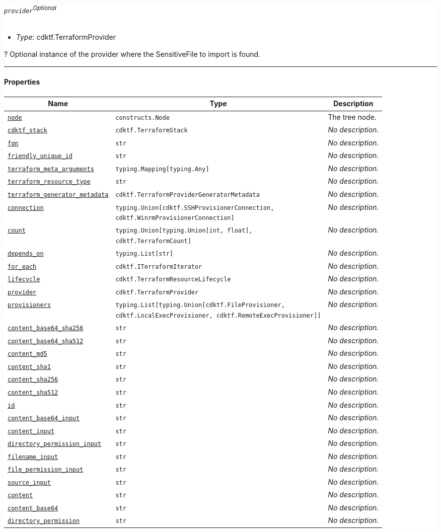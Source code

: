 ###### `provider`<sup>Optional</sup> <a name="provider" id="@cdktf/provider-local.sensitiveFile.SensitiveFile.generateConfigForImport.parameter.provider"></a>

- *Type:* cdktf.TerraformProvider

? Optional instance of the provider where the SensitiveFile to import is found.

---

#### Properties <a name="Properties" id="Properties"></a>

| **Name** | **Type** | **Description** |
| --- | --- | --- |
| <code><a href="#@cdktf/provider-local.sensitiveFile.SensitiveFile.property.node">node</a></code> | <code>constructs.Node</code> | The tree node. |
| <code><a href="#@cdktf/provider-local.sensitiveFile.SensitiveFile.property.cdktfStack">cdktf_stack</a></code> | <code>cdktf.TerraformStack</code> | *No description.* |
| <code><a href="#@cdktf/provider-local.sensitiveFile.SensitiveFile.property.fqn">fqn</a></code> | <code>str</code> | *No description.* |
| <code><a href="#@cdktf/provider-local.sensitiveFile.SensitiveFile.property.friendlyUniqueId">friendly_unique_id</a></code> | <code>str</code> | *No description.* |
| <code><a href="#@cdktf/provider-local.sensitiveFile.SensitiveFile.property.terraformMetaArguments">terraform_meta_arguments</a></code> | <code>typing.Mapping[typing.Any]</code> | *No description.* |
| <code><a href="#@cdktf/provider-local.sensitiveFile.SensitiveFile.property.terraformResourceType">terraform_resource_type</a></code> | <code>str</code> | *No description.* |
| <code><a href="#@cdktf/provider-local.sensitiveFile.SensitiveFile.property.terraformGeneratorMetadata">terraform_generator_metadata</a></code> | <code>cdktf.TerraformProviderGeneratorMetadata</code> | *No description.* |
| <code><a href="#@cdktf/provider-local.sensitiveFile.SensitiveFile.property.connection">connection</a></code> | <code>typing.Union[cdktf.SSHProvisionerConnection, cdktf.WinrmProvisionerConnection]</code> | *No description.* |
| <code><a href="#@cdktf/provider-local.sensitiveFile.SensitiveFile.property.count">count</a></code> | <code>typing.Union[typing.Union[int, float], cdktf.TerraformCount]</code> | *No description.* |
| <code><a href="#@cdktf/provider-local.sensitiveFile.SensitiveFile.property.dependsOn">depends_on</a></code> | <code>typing.List[str]</code> | *No description.* |
| <code><a href="#@cdktf/provider-local.sensitiveFile.SensitiveFile.property.forEach">for_each</a></code> | <code>cdktf.ITerraformIterator</code> | *No description.* |
| <code><a href="#@cdktf/provider-local.sensitiveFile.SensitiveFile.property.lifecycle">lifecycle</a></code> | <code>cdktf.TerraformResourceLifecycle</code> | *No description.* |
| <code><a href="#@cdktf/provider-local.sensitiveFile.SensitiveFile.property.provider">provider</a></code> | <code>cdktf.TerraformProvider</code> | *No description.* |
| <code><a href="#@cdktf/provider-local.sensitiveFile.SensitiveFile.property.provisioners">provisioners</a></code> | <code>typing.List[typing.Union[cdktf.FileProvisioner, cdktf.LocalExecProvisioner, cdktf.RemoteExecProvisioner]]</code> | *No description.* |
| <code><a href="#@cdktf/provider-local.sensitiveFile.SensitiveFile.property.contentBase64Sha256">content_base64_sha256</a></code> | <code>str</code> | *No description.* |
| <code><a href="#@cdktf/provider-local.sensitiveFile.SensitiveFile.property.contentBase64Sha512">content_base64_sha512</a></code> | <code>str</code> | *No description.* |
| <code><a href="#@cdktf/provider-local.sensitiveFile.SensitiveFile.property.contentMd5">content_md5</a></code> | <code>str</code> | *No description.* |
| <code><a href="#@cdktf/provider-local.sensitiveFile.SensitiveFile.property.contentSha1">content_sha1</a></code> | <code>str</code> | *No description.* |
| <code><a href="#@cdktf/provider-local.sensitiveFile.SensitiveFile.property.contentSha256">content_sha256</a></code> | <code>str</code> | *No description.* |
| <code><a href="#@cdktf/provider-local.sensitiveFile.SensitiveFile.property.contentSha512">content_sha512</a></code> | <code>str</code> | *No description.* |
| <code><a href="#@cdktf/provider-local.sensitiveFile.SensitiveFile.property.id">id</a></code> | <code>str</code> | *No description.* |
| <code><a href="#@cdktf/provider-local.sensitiveFile.SensitiveFile.property.contentBase64Input">content_base64_input</a></code> | <code>str</code> | *No description.* |
| <code><a href="#@cdktf/provider-local.sensitiveFile.SensitiveFile.property.contentInput">content_input</a></code> | <code>str</code> | *No description.* |
| <code><a href="#@cdktf/provider-local.sensitiveFile.SensitiveFile.property.directoryPermissionInput">directory_permission_input</a></code> | <code>str</code> | *No description.* |
| <code><a href="#@cdktf/provider-local.sensitiveFile.SensitiveFile.property.filenameInput">filename_input</a></code> | <code>str</code> | *No description.* |
| <code><a href="#@cdktf/provider-local.sensitiveFile.SensitiveFile.property.filePermissionInput">file_permission_input</a></code> | <code>str</code> | *No description.* |
| <code><a href="#@cdktf/provider-local.sensitiveFile.SensitiveFile.property.sourceInput">source_input</a></code> | <code>str</code> | *No description.* |
| <code><a href="#@cdktf/provider-local.sensitiveFile.SensitiveFile.property.content">content</a></code> | <code>str</code> | *No description.* |
| <code><a href="#@cdktf/provider-local.sensitiveFile.SensitiveFile.property.contentBase64">content_base64</a></code> | <code>str</code> | *No description.* |
| <code><a href="#@cdktf/provider-local.sensitiveFile.SensitiveFile.property.directoryPermission">directory_permission</a></code> | <code>str</code> | *No description.* |